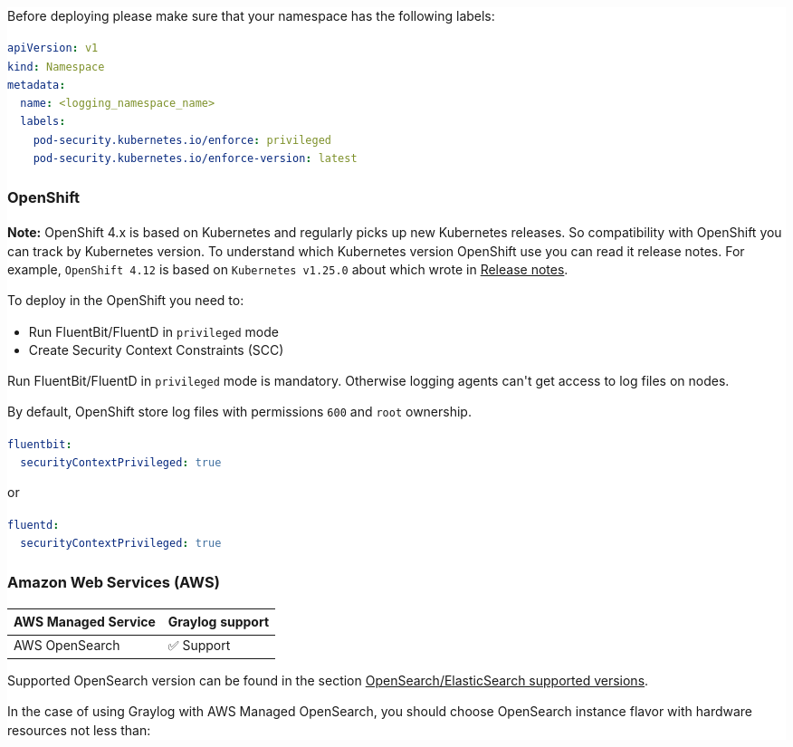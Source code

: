 Before deploying please make sure that your namespace has the following labels:

```yaml
apiVersion: v1
kind: Namespace
metadata:
  name: <logging_namespace_name>
  labels:
    pod-security.kubernetes.io/enforce: privileged
    pod-security.kubernetes.io/enforce-version: latest
```

### OpenShift

**Note:** OpenShift 4.x is based on Kubernetes and regularly picks up new Kubernetes releases. So compatibility with
OpenShift you can track by Kubernetes version. To understand which Kubernetes version OpenShift use you can read
it release notes. For example, `OpenShift 4.12` is based on `Kubernetes v1.25.0` about which wrote in
[Release notes](https://docs.openshift.com/container-platform/4.12/release_notes/ocp-4-12-release-notes.html).

To deploy in the OpenShift you need to:

* Run FluentBit/FluentD in `privileged` mode
* Create Security Context Constraints (SCC)

Run FluentBit/FluentD in `privileged` mode is mandatory. Otherwise logging agents can't get access to log
files on nodes.

By default, OpenShift store log files with permissions `600` and `root` ownership.

```yaml
fluentbit:
  securityContextPrivileged: true
```

or

```yaml
fluentd:
  securityContextPrivileged: true
```

### Amazon Web Services (AWS)

| AWS Managed Service | Graylog support |
| ------------------- | --------------- |
| AWS OpenSearch      | ✅ Support       |

Supported OpenSearch version can be found in the section
[OpenSearch/ElasticSearch supported versions](#opensearchelasticsearch-supported-versions).

In the case of using Graylog with AWS Managed OpenSearch, you should choose OpenSearch instance flavor with
hardware resources not less than:
